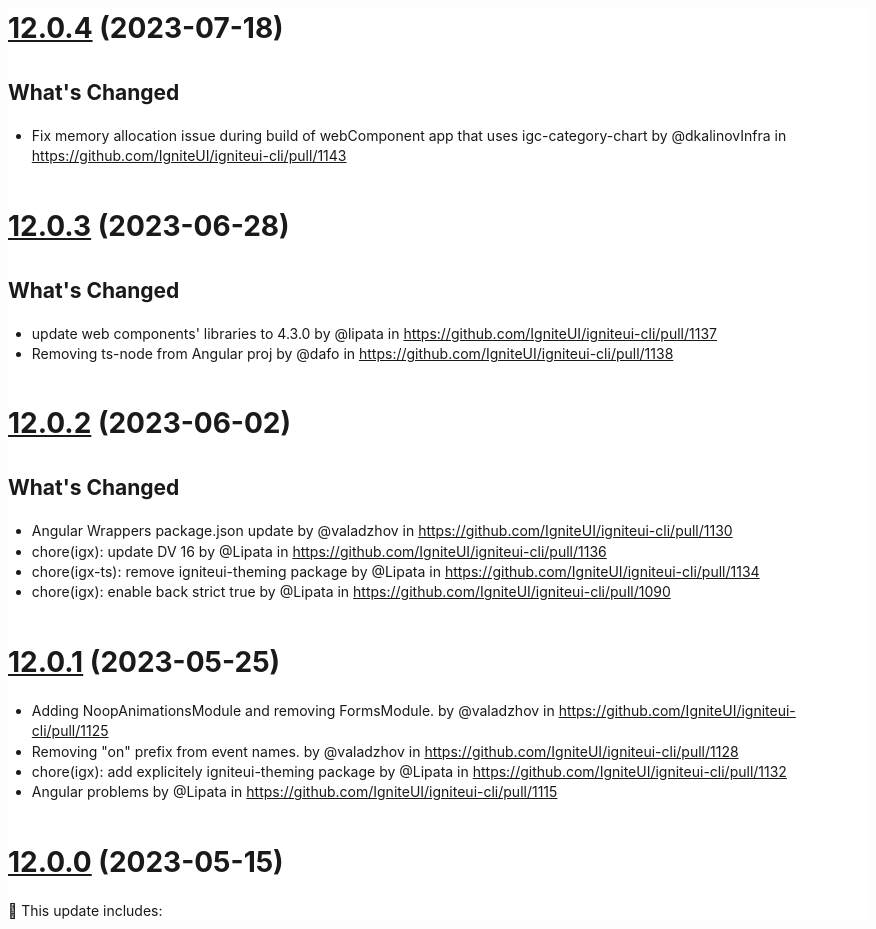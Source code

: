 
# [12.0.4](https://github.com/IgniteUI/igniteui-cli/compare/v12.0.3...v12.0.4) (2023-07-18)

## What's Changed

* Fix memory allocation issue during build of webComponent app that uses igc-category-chart by @dkalinovInfra in https://github.com/IgniteUI/igniteui-cli/pull/1143

# [12.0.3](https://github.com/IgniteUI/igniteui-cli/compare/v12.0.2...v12.0.3) (2023-06-28)

## What's Changed

* update web components' libraries to 4.3.0 by @lipata in https://github.com/IgniteUI/igniteui-cli/pull/1137
* Removing ts-node from Angular proj by @dafo in https://github.com/IgniteUI/igniteui-cli/pull/1138

# [12.0.2](https://github.com/IgniteUI/igniteui-cli/compare/v12.0.1...v12.0.2) (2023-06-02)

## What's Changed

* Angular Wrappers package.json update by @valadzhov in https://github.com/IgniteUI/igniteui-cli/pull/1130
* chore(igx): update DV 16 by @Lipata in https://github.com/IgniteUI/igniteui-cli/pull/1136
* chore(igx-ts): remove igniteui-theming package by @Lipata in https://github.com/IgniteUI/igniteui-cli/pull/1134
* chore(igx): enable back strict true by @Lipata in https://github.com/IgniteUI/igniteui-cli/pull/1090

# [12.0.1](https://github.com/IgniteUI/igniteui-cli/compare/v12.0.0...v12.0.1) (2023-05-25)

* Adding NoopAnimationsModule and removing FormsModule. by @valadzhov in https://github.com/IgniteUI/igniteui-cli/pull/1125
* Removing "on" prefix from event names. by @valadzhov in https://github.com/IgniteUI/igniteui-cli/pull/1128
* chore(igx): add explicitely igniteui-theming package by @Lipata in https://github.com/IgniteUI/igniteui-cli/pull/1132
* Аngular problems by @Lipata in https://github.com/IgniteUI/igniteui-cli/pull/1115

# [12.0.0](https://github.com/IgniteUI/igniteui-cli/compare/v11.1.1...v12.0.0) (2023-05-15)

🎉 This update includes:
